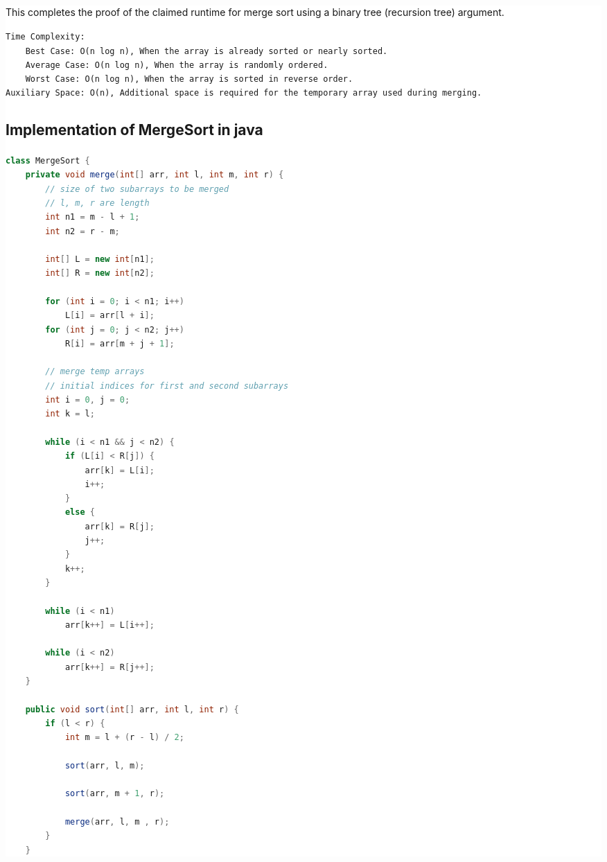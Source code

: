 This completes the proof of the claimed runtime for merge sort using a binary tree (recursion tree) argument.
```text
Time Complexity:
    Best Case: O(n log n), When the array is already sorted or nearly sorted.
    Average Case: O(n log n), When the array is randomly ordered.
    Worst Case: O(n log n), When the array is sorted in reverse order.
Auxiliary Space: O(n), Additional space is required for the temporary array used during merging.
```

## Implementation of MergeSort in java
```java
class MergeSort {
    private void merge(int[] arr, int l, int m, int r) {
        // size of two subarrays to be merged
        // l, m, r are length
        int n1 = m - l + 1;
        int n2 = r - m;

        int[] L = new int[n1];
        int[] R = new int[n2];

        for (int i = 0; i < n1; i++)
            L[i] = arr[l + i];
        for (int j = 0; j < n2; j++)
            R[i] = arr[m + j + 1];

        // merge temp arrays
        // initial indices for first and second subarrays
        int i = 0, j = 0;
        int k = l;

        while (i < n1 && j < n2) {
            if (L[i] < R[j]) { 
                arr[k] = L[i];
                i++;
            }
            else { 
                arr[k] = R[j];
                j++;
            }
            k++;
        }

        while (i < n1)
            arr[k++] = L[i++];

        while (i < n2)
            arr[k++] = R[j++];
    }

    public void sort(int[] arr, int l, int r) {
        if (l < r) { 
            int m = l + (r - l) / 2;

            sort(arr, l, m);

            sort(arr, m + 1, r);

            merge(arr, l, m , r);
        }
    }

```